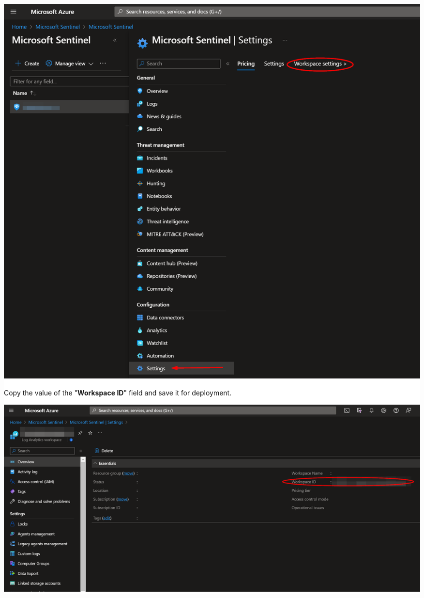 ![AS_Group_Watchlist_Workspace_Id_1](Images/AS_Group_Watchlist_Workspace_Id_1.png)

Copy the value of the "**Workspace ID**" field and save it for deployment.

![AS_Group_Watchlist_Workspace_Id_2](Images/AS_Group_Watchlist_Workspace_Id_2.png)
